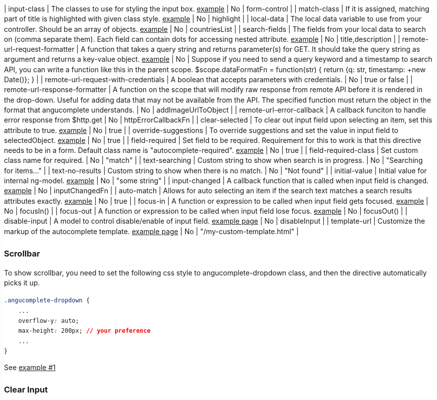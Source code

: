 | input-class | The classes to use for styling the input box. [example](http://ghiden.github.io/angucomplete-alt/#example1) | No | form-control |
| match-class | If it is assigned, matching part of title is highlighted with given class style. [example](http://ghiden.github.io/angucomplete-alt/#example6) | No | highlight |
| local-data | The local data variable to use from your controller. Should be an array of objects. [example](http://ghiden.github.io/angucomplete-alt/#example1) | No | countriesList |
| search-fields | The fields from your local data to search on (comma separate them). Each field can contain dots for accessing nested attribute. [example](http://ghiden.github.io/angucomplete-alt/#example1) | No | title,description |
| remote-url-request-formatter | A function that takes a query string and returns parameter(s) for GET. It should take the query string as argument and returns a key-value object. [example](http://ghiden.github.io/angucomplete-alt/#example5) | No | Suppose if you need to send a query keyword and a timestamp to search API, you can write a function like this in the parent scope. $scope.dataFormatFn = function(str) { return {q: str, timestamp: +new Date()}; } |
| remote-url-request-with-credentials | A boolean that accepts parameters with credentials. | No | true or false |
| remote-url-response-formatter | A function on the scope that will modify raw response from remote API before it is rendered in the drop-down.  Useful for adding data that may not be available from the API.  The specified function must return the object in the format that angucomplete understands. | No | addImageUrlToObject |
| remote-url-error-callback | A callback funciton to handle error response from $http.get | No | httpErrorCallbackFn |
| clear-selected | To clear out input field upon selecting an item, set this attribute to true. [example](http://ghiden.github.io/angucomplete-alt/#example3) | No | true |
| override-suggestions | To override suggestions and set the value in input field to selectedObject. [example](http://ghiden.github.io/angucomplete-alt/#example4) | No | true |
| field-required | Set field to be required. Requirement for this to work is that this directive needs to be in a form. Default class name is "autocomplete-required". [example](http://ghiden.github.io/angucomplete-alt/#example8) | No | true |
| field-required-class | Set custom class name for required. | No | "match" |
| text-searching | Custom string to show when search is in progress. | No | "Searching for items..." |
| text-no-results | Custom string to show when there is no match. | No | "Not found" |
| initial-value | Initial value for internal ng-model. [example](http://ghiden.github.io/angucomplete-alt/#example9) | No | "some string" |
| input-changed | A callback function that is called when input field is changed. [example](http://ghiden.github.io/angucomplete-alt/#example10) |  No | inputChangedFn |
| auto-match | Allows for auto selecting an item if the search text matches a search results attributes exactly. [example](http://ghiden.github.io/angucomplete-alt/#example11) |  No | true |
| focus-in | A function or expression to be called when input field gets focused. [example](http://ghiden.github.io/angucomplete-alt/#example12) |  No | focusIn() |
| focus-out | A function or expression to be called when input field lose focus. [example](http://ghiden.github.io/angucomplete-alt/#example12) |  No | focusOut() |
| disable-input | A model to control disable/enable of input field. [example page](http://ghiden.github.io/angucomplete-alt/#example13) |  No | disableInput |
| template-url | Customize the markup of the autocomplete template. [example page](http://ghiden.github.io/angucomplete-alt/#example14) |  No | "/my-custom-template.html" |

### Scrollbar

To show scrollbar, you need to set the following css style to angucomplete-dropdown class, and then the directive automatically picks it up.
```css
.angucomplete-dropdown {
    ...
    overflow-y: auto;
    max-height: 200px; // your preference
    ...
}
```
See [example #1](http://ghiden.github.io/angucomplete-alt/#example1)

### Clear Input

